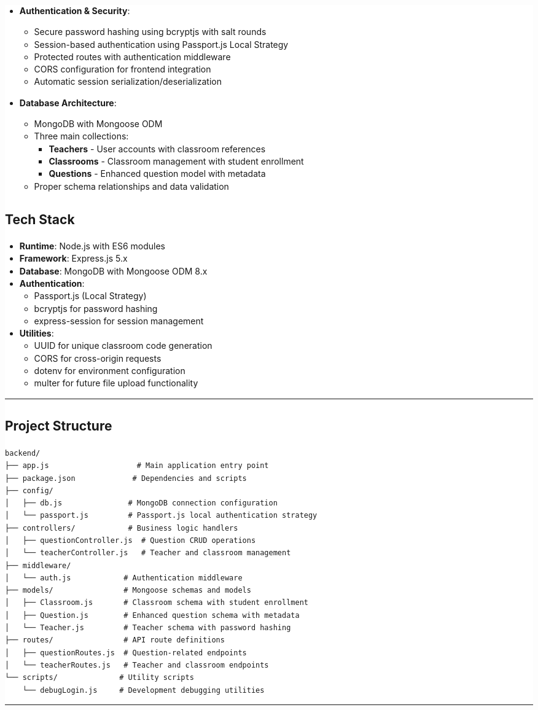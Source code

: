 * **Authentication & Security**:
  * Secure password hashing using bcryptjs with salt rounds
  * Session-based authentication using Passport.js Local Strategy
  * Protected routes with authentication middleware
  * CORS configuration for frontend integration
  * Automatic session serialization/deserialization

* **Database Architecture**:
  * MongoDB with Mongoose ODM
  * Three main collections:
    * **Teachers** - User accounts with classroom references
    * **Classrooms** - Classroom management with student enrollment
    * **Questions** - Enhanced question model with metadata
  * Proper schema relationships and data validation

## Tech Stack

* **Runtime**: Node.js with ES6 modules
* **Framework**: Express.js 5.x
* **Database**: MongoDB with Mongoose ODM 8.x
* **Authentication**: 
  * Passport.js (Local Strategy)
  * bcryptjs for password hashing
  * express-session for session management
* **Utilities**:
  * UUID for unique classroom code generation
  * CORS for cross-origin requests
  * dotenv for environment configuration
  * multer for future file upload functionality

---

## Project Structure

```
backend/
├── app.js                    # Main application entry point
├── package.json             # Dependencies and scripts
├── config/
│   ├── db.js               # MongoDB connection configuration
│   └── passport.js         # Passport.js local authentication strategy
├── controllers/            # Business logic handlers
│   ├── questionController.js  # Question CRUD operations
│   └── teacherController.js   # Teacher and classroom management
├── middleware/
│   └── auth.js            # Authentication middleware
├── models/                # Mongoose schemas and models
│   ├── Classroom.js       # Classroom schema with student enrollment
│   ├── Question.js        # Enhanced question schema with metadata
│   └── Teacher.js         # Teacher schema with password hashing
├── routes/                # API route definitions
│   ├── questionRoutes.js  # Question-related endpoints
│   └── teacherRoutes.js   # Teacher and classroom endpoints
└── scripts/              # Utility scripts
    └── debugLogin.js     # Development debugging utilities
```

---